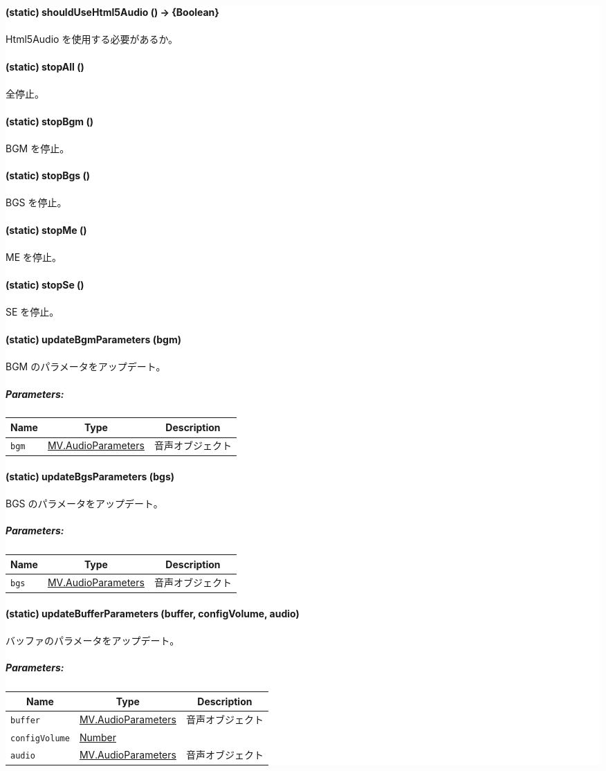 #### (static) shouldUseHtml5Audio () → {Boolean}

Html5Audio を使用する必要があるか。

#### (static) stopAll ()

全停止。

#### (static) stopBgm ()

BGM を停止。

#### (static) stopBgs ()

BGS を停止。

#### (static) stopMe ()

ME を停止。

#### (static) stopSe ()

SE を停止。

#### (static) updateBgmParameters (bgm)

BGM のパラメータをアップデート。

##### Parameters:

| Name  | Type                                        | Description      |
| ----- | ------------------------------------------- | ---------------- |
| `bgm` | [MV.AudioParameters](MV.AudioParameters.md) | 音声オブジェクト |

#### (static) updateBgsParameters (bgs)

BGS のパラメータをアップデート。

##### Parameters:

| Name  | Type                                        | Description      |
| ----- | ------------------------------------------- | ---------------- |
| `bgs` | [MV.AudioParameters](MV.AudioParameters.md) | 音声オブジェクト |

#### (static) updateBufferParameters (buffer, configVolume, audio)

バッファのパラメータをアップデート。

##### Parameters:

| Name           | Type                                        | Description      |
| -------------- | ------------------------------------------- | ---------------- |
| `buffer`       | [MV.AudioParameters](MV.AudioParameters.md) | 音声オブジェクト |
| `configVolume` | [Number](Number.md)                         |                  |
| `audio`        | [MV.AudioParameters](MV.AudioParameters.md) | 音声オブジェクト |
